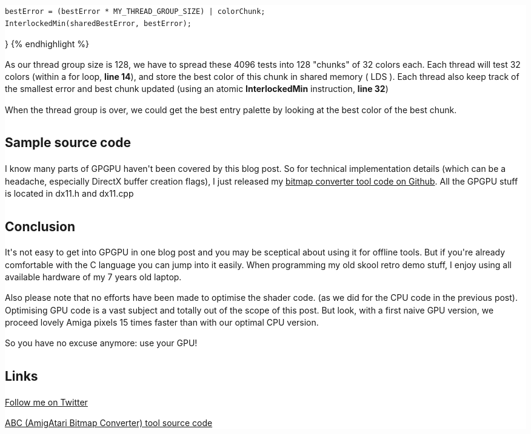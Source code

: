 	bestError = (bestError * MY_THREAD_GROUP_SIZE) | colorChunk;
	InterlockedMin(sharedBestError, bestError);
}
{% endhighlight %}

As our thread group size is 128, we have to spread these 4096 tests into 128 "chunks" of 32 colors each. Each thread will test 32 colors (within a for loop, **line 14**), and store the best color of this chunk in shared memory ( LDS ). Each thread also keep track of the smallest error and best chunk updated (using an atomic **InterlockedMin** instruction, **line 32**)

When the thread group is over, we could get the best entry palette by looking at the best color of the best chunk. 


## Sample source code

I know many parts of GPGPU haven't been covered by this blog post. So for technical implementation details (which can be a headache, especially DirectX buffer creation flags), I just released my [bitmap converter tool code on Github](https://github.com/arnaud-carre/abc). All the GPGPU stuff is located in dx11.h and dx11.cpp


## Conclusion

It's not easy to get into GPGPU in one blog post and you may be sceptical about using it for offline tools. But if you're already comfortable with the C language you can jump into it easily. When programming my old skool retro demo stuff, I enjoy using all available hardware of my 7 years old laptop. 

Also please note that no efforts have been made to optimise the shader code. (as we did for the CPU code in the previous post). Optimising GPU code is a vast subject and totally out of the scope of this post. But look, with a first naive GPU version, we proceed lovely Amiga pixels 15 times faster than with our optimal CPU version.

So you have no excuse anymore: use your GPU!

## Links

<a href="https://twitter.com/leonard_coder" target="_blank">Follow me on Twitter</a>

[ABC (AmigAtari Bitmap Converter) tool source code](https://github.com/arnaud-carre/abc)
